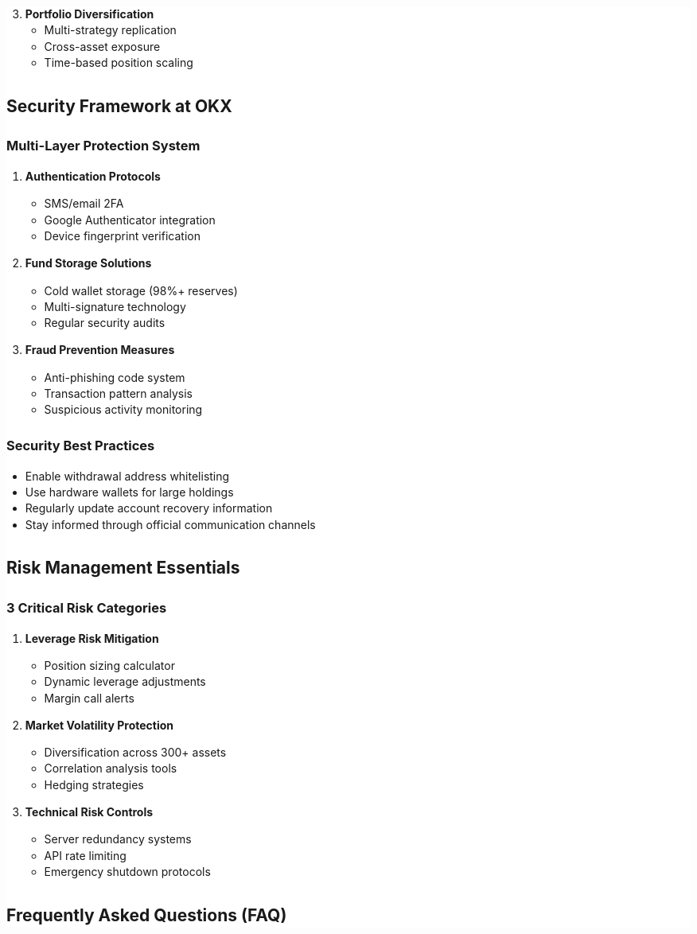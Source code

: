 3. **Portfolio Diversification**
   - Multi-strategy replication
   - Cross-asset exposure
   - Time-based position scaling

## Security Framework at OKX

### Multi-Layer Protection System

1. **Authentication Protocols**
   - SMS/email 2FA
   - Google Authenticator integration
   - Device fingerprint verification

2. **Fund Storage Solutions**
   - Cold wallet storage (98%+ reserves)
   - Multi-signature technology
   - Regular security audits

3. **Fraud Prevention Measures**
   - Anti-phishing code system
   - Transaction pattern analysis
   - Suspicious activity monitoring

### Security Best Practices

- Enable withdrawal address whitelisting
- Use hardware wallets for large holdings
- Regularly update account recovery information
- Stay informed through official communication channels

## Risk Management Essentials

### 3 Critical Risk Categories

1. **Leverage Risk Mitigation**
   - Position sizing calculator
   - Dynamic leverage adjustments
   - Margin call alerts

2. **Market Volatility Protection**
   - Diversification across 300+ assets
   - Correlation analysis tools
   - Hedging strategies

3. **Technical Risk Controls**
   - Server redundancy systems
   - API rate limiting
   - Emergency shutdown protocols

## Frequently Asked Questions (FAQ)
